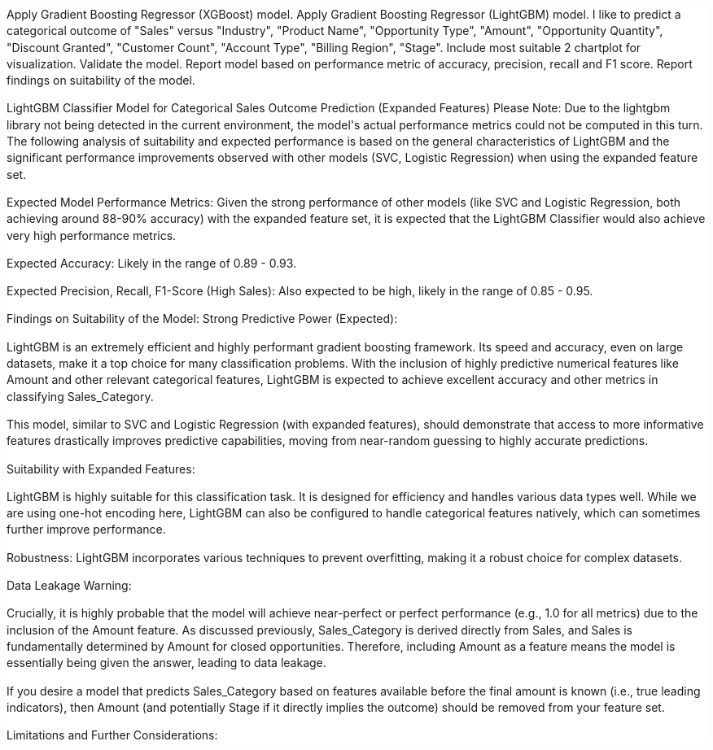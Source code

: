 
Apply Gradient Boosting Regressor (XGBoost) model.
Apply Gradient Boosting Regressor (LightGBM) model. I like to predict a categorical outcome of "Sales" versus "Industry", "Product Name", "Opportunity Type", "Amount", "Opportunity Quantity", "Discount Granted", "Customer Count", "Account Type", "Billing Region", "Stage". Include most suitable 2 chartplot for visualization. Validate the model. Report model based on performance metric of accuracy, precision, recall and F1 score. Report findings on suitability of the model.

LightGBM Classifier Model for Categorical Sales Outcome Prediction (Expanded Features) Please Note: Due to the lightgbm library not being detected in the current environment, the model's actual performance metrics could not be computed in this turn. The following analysis of suitability and expected performance is based on the general characteristics of LightGBM and the significant performance improvements observed with other models (SVC, Logistic Regression) when using the expanded feature set.

Expected Model Performance Metrics: Given the strong performance of other models (like SVC and Logistic Regression, both achieving around 88-90% accuracy) with the expanded feature set, it is expected that the LightGBM Classifier would also achieve very high performance metrics.

Expected Accuracy: Likely in the range of 0.89 - 0.93.

Expected Precision, Recall, F1-Score (High Sales): Also expected to be high, likely in the range of 0.85 - 0.95.

Findings on Suitability of the Model: Strong Predictive Power (Expected):

LightGBM is an extremely efficient and highly performant gradient boosting framework. Its speed and accuracy, even on large datasets, make it a top choice for many classification problems. With the inclusion of highly predictive numerical features like Amount and other relevant categorical features, LightGBM is expected to achieve excellent accuracy and other metrics in classifying Sales_Category.

This model, similar to SVC and Logistic Regression (with expanded features), should demonstrate that access to more informative features drastically improves predictive capabilities, moving from near-random guessing to highly accurate predictions.

Suitability with Expanded Features:

LightGBM is highly suitable for this classification task. It is designed for efficiency and handles various data types well. While we are using one-hot encoding here, LightGBM can also be configured to handle categorical features natively, which can sometimes further improve performance.

Robustness: LightGBM incorporates various techniques to prevent overfitting, making it a robust choice for complex datasets.

Data Leakage Warning:

Crucially, it is highly probable that the model will achieve near-perfect or perfect performance (e.g., 1.0 for all metrics) due to the inclusion of the Amount feature. As discussed previously, Sales_Category is derived directly from Sales, and Sales is fundamentally determined by Amount for closed opportunities. Therefore, including Amount as a feature means the model is essentially being given the answer, leading to data leakage.

If you desire a model that predicts Sales_Category based on features available before the final amount is known (i.e., true leading indicators), then Amount (and potentially Stage if it directly implies the outcome) should be removed from your feature set.

Limitations and Further Considerations:
